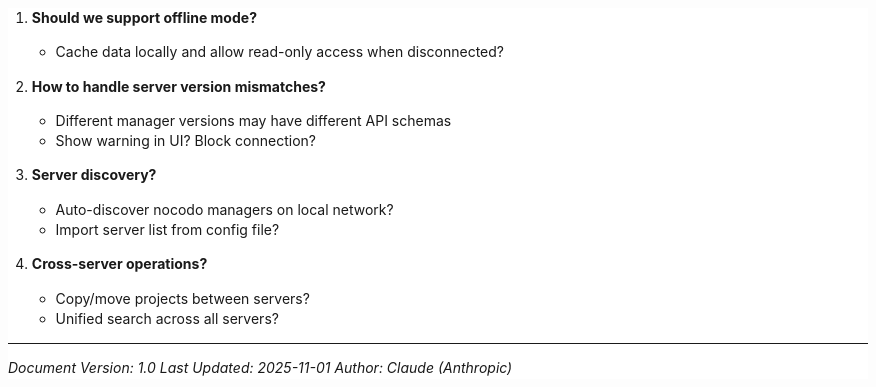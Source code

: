 1. **Should we support offline mode?**
   - Cache data locally and allow read-only access when disconnected?

2. **How to handle server version mismatches?**
   - Different manager versions may have different API schemas
   - Show warning in UI? Block connection?

3. **Server discovery?**
   - Auto-discover nocodo managers on local network?
   - Import server list from config file?

4. **Cross-server operations?**
   - Copy/move projects between servers?
   - Unified search across all servers?

---

*Document Version: 1.0*
*Last Updated: 2025-11-01*
*Author: Claude (Anthropic)*
